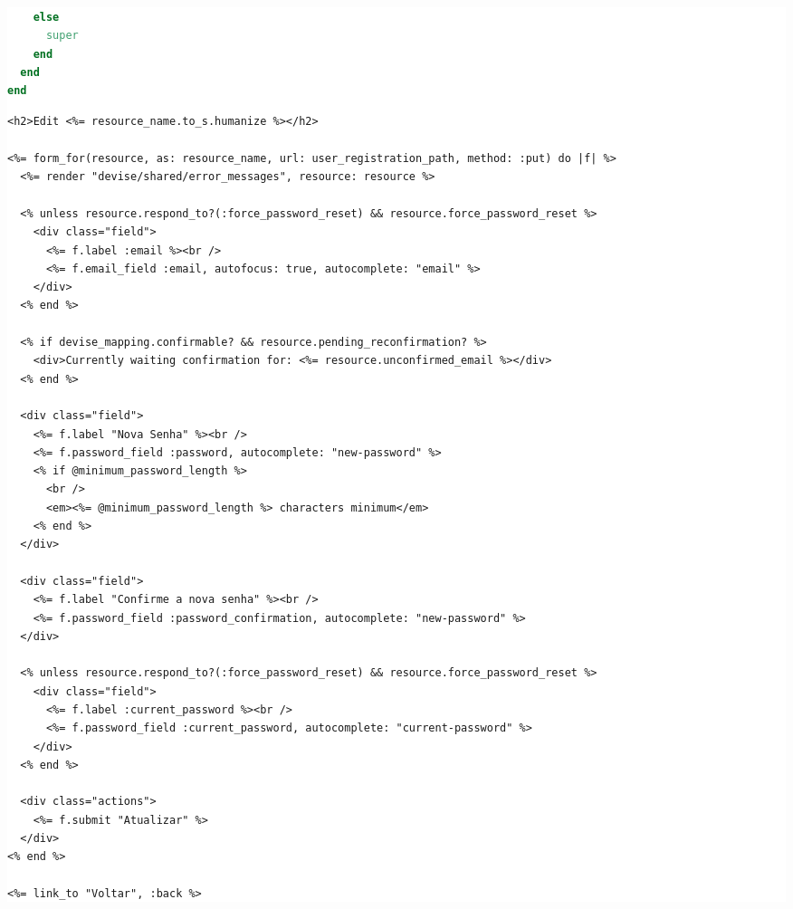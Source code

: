 ```ruby
    else
      super
    end
  end
end

```

```erb
<h2>Edit <%= resource_name.to_s.humanize %></h2>

<%= form_for(resource, as: resource_name, url: user_registration_path, method: :put) do |f| %>
  <%= render "devise/shared/error_messages", resource: resource %>

  <% unless resource.respond_to?(:force_password_reset) && resource.force_password_reset %>
    <div class="field">
      <%= f.label :email %><br />
      <%= f.email_field :email, autofocus: true, autocomplete: "email" %>
    </div>
  <% end %>

  <% if devise_mapping.confirmable? && resource.pending_reconfirmation? %>
    <div>Currently waiting confirmation for: <%= resource.unconfirmed_email %></div>
  <% end %>

  <div class="field">
    <%= f.label "Nova Senha" %><br />
    <%= f.password_field :password, autocomplete: "new-password" %>
    <% if @minimum_password_length %>
      <br />
      <em><%= @minimum_password_length %> characters minimum</em>
    <% end %>
  </div>

  <div class="field">
    <%= f.label "Confirme a nova senha" %><br />
    <%= f.password_field :password_confirmation, autocomplete: "new-password" %>
  </div>

  <% unless resource.respond_to?(:force_password_reset) && resource.force_password_reset %>
    <div class="field">
      <%= f.label :current_password %><br />
      <%= f.password_field :current_password, autocomplete: "current-password" %>
    </div>
  <% end %>

  <div class="actions">
    <%= f.submit "Atualizar" %>
  </div>
<% end %>

<%= link_to "Voltar", :back %>

```
